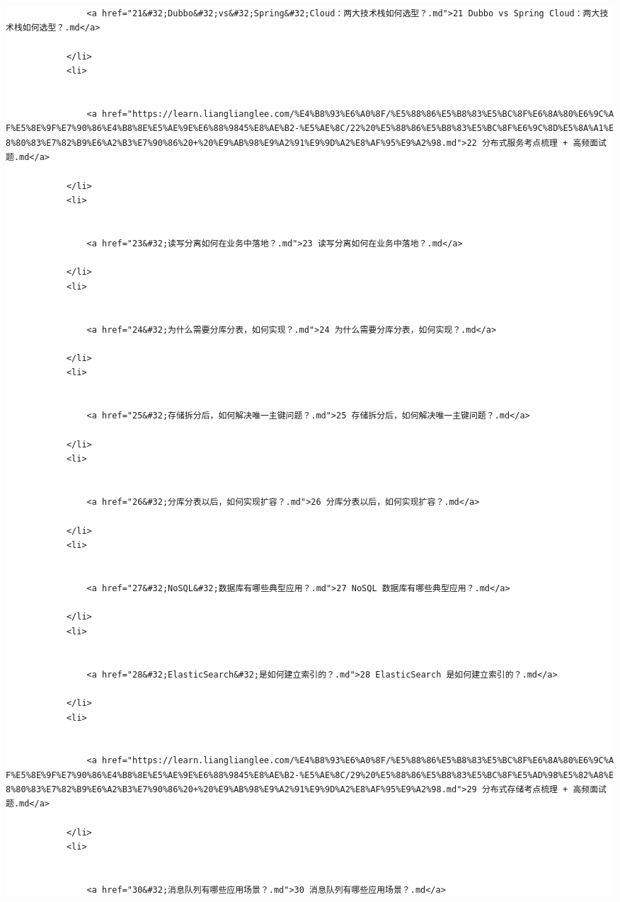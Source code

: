                     
                    <a href="21&#32;Dubbo&#32;vs&#32;Spring&#32;Cloud：两大技术栈如何选型？.md">21 Dubbo vs Spring Cloud：两大技术栈如何选型？.md</a>

                </li>
                <li>

                    
                    <a href="https://learn.lianglianglee.com/%E4%B8%93%E6%A0%8F/%E5%88%86%E5%B8%83%E5%BC%8F%E6%8A%80%E6%9C%AF%E5%8E%9F%E7%90%86%E4%B8%8E%E5%AE%9E%E6%88%9845%E8%AE%B2-%E5%AE%8C/22%20%E5%88%86%E5%B8%83%E5%BC%8F%E6%9C%8D%E5%8A%A1%E8%80%83%E7%82%B9%E6%A2%B3%E7%90%86%20+%20%E9%AB%98%E9%A2%91%E9%9D%A2%E8%AF%95%E9%A2%98.md">22 分布式服务考点梳理 + 高频面试题.md</a>

                </li>
                <li>

                    
                    <a href="23&#32;读写分离如何在业务中落地？.md">23 读写分离如何在业务中落地？.md</a>

                </li>
                <li>

                    
                    <a href="24&#32;为什么需要分库分表，如何实现？.md">24 为什么需要分库分表，如何实现？.md</a>

                </li>
                <li>

                    
                    <a href="25&#32;存储拆分后，如何解决唯一主键问题？.md">25 存储拆分后，如何解决唯一主键问题？.md</a>

                </li>
                <li>

                    
                    <a href="26&#32;分库分表以后，如何实现扩容？.md">26 分库分表以后，如何实现扩容？.md</a>

                </li>
                <li>

                    
                    <a href="27&#32;NoSQL&#32;数据库有哪些典型应用？.md">27 NoSQL 数据库有哪些典型应用？.md</a>

                </li>
                <li>

                    
                    <a href="28&#32;ElasticSearch&#32;是如何建立索引的？.md">28 ElasticSearch 是如何建立索引的？.md</a>

                </li>
                <li>

                    
                    <a href="https://learn.lianglianglee.com/%E4%B8%93%E6%A0%8F/%E5%88%86%E5%B8%83%E5%BC%8F%E6%8A%80%E6%9C%AF%E5%8E%9F%E7%90%86%E4%B8%8E%E5%AE%9E%E6%88%9845%E8%AE%B2-%E5%AE%8C/29%20%E5%88%86%E5%B8%83%E5%BC%8F%E5%AD%98%E5%82%A8%E8%80%83%E7%82%B9%E6%A2%B3%E7%90%86%20+%20%E9%AB%98%E9%A2%91%E9%9D%A2%E8%AF%95%E9%A2%98.md">29 分布式存储考点梳理 + 高频面试题.md</a>

                </li>
                <li>

                    
                    <a href="30&#32;消息队列有哪些应用场景？.md">30 消息队列有哪些应用场景？.md</a>
